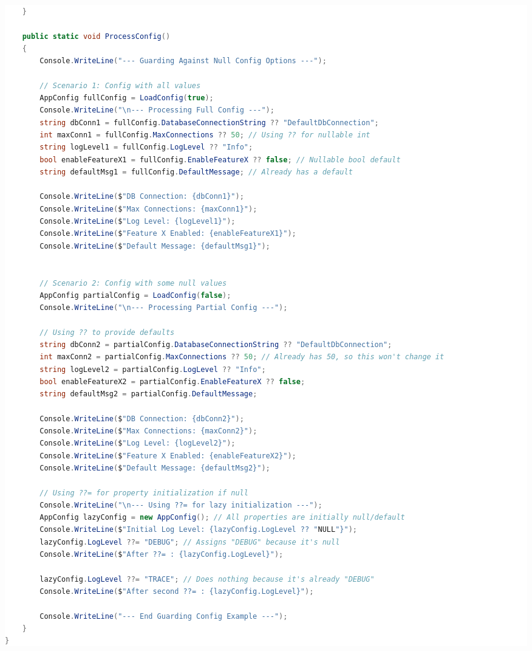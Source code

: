 ```csharp
    }

    public static void ProcessConfig()
    {
        Console.WriteLine("--- Guarding Against Null Config Options ---");

        // Scenario 1: Config with all values
        AppConfig fullConfig = LoadConfig(true);
        Console.WriteLine("\n--- Processing Full Config ---");
        string dbConn1 = fullConfig.DatabaseConnectionString ?? "DefaultDbConnection";
        int maxConn1 = fullConfig.MaxConnections ?? 50; // Using ?? for nullable int
        string logLevel1 = fullConfig.LogLevel ?? "Info";
        bool enableFeatureX1 = fullConfig.EnableFeatureX ?? false; // Nullable bool default
        string defaultMsg1 = fullConfig.DefaultMessage; // Already has a default

        Console.WriteLine($"DB Connection: {dbConn1}");
        Console.WriteLine($"Max Connections: {maxConn1}");
        Console.WriteLine($"Log Level: {logLevel1}");
        Console.WriteLine($"Feature X Enabled: {enableFeatureX1}");
        Console.WriteLine($"Default Message: {defaultMsg1}");


        // Scenario 2: Config with some null values
        AppConfig partialConfig = LoadConfig(false);
        Console.WriteLine("\n--- Processing Partial Config ---");

        // Using ?? to provide defaults
        string dbConn2 = partialConfig.DatabaseConnectionString ?? "DefaultDbConnection";
        int maxConn2 = partialConfig.MaxConnections ?? 50; // Already has 50, so this won't change it
        string logLevel2 = partialConfig.LogLevel ?? "Info";
        bool enableFeatureX2 = partialConfig.EnableFeatureX ?? false;
        string defaultMsg2 = partialConfig.DefaultMessage;

        Console.WriteLine($"DB Connection: {dbConn2}");
        Console.WriteLine($"Max Connections: {maxConn2}");
        Console.WriteLine($"Log Level: {logLevel2}");
        Console.WriteLine($"Feature X Enabled: {enableFeatureX2}");
        Console.WriteLine($"Default Message: {defaultMsg2}");

        // Using ??= for property initialization if null
        Console.WriteLine("\n--- Using ??= for lazy initialization ---");
        AppConfig lazyConfig = new AppConfig(); // All properties are initially null/default
        Console.WriteLine($"Initial Log Level: {lazyConfig.LogLevel ?? "NULL"}");
        lazyConfig.LogLevel ??= "DEBUG"; // Assigns "DEBUG" because it's null
        Console.WriteLine($"After ??= : {lazyConfig.LogLevel}");

        lazyConfig.LogLevel ??= "TRACE"; // Does nothing because it's already "DEBUG"
        Console.WriteLine($"After second ??= : {lazyConfig.LogLevel}");

        Console.WriteLine("--- End Guarding Config Example ---");
    }
}
```
